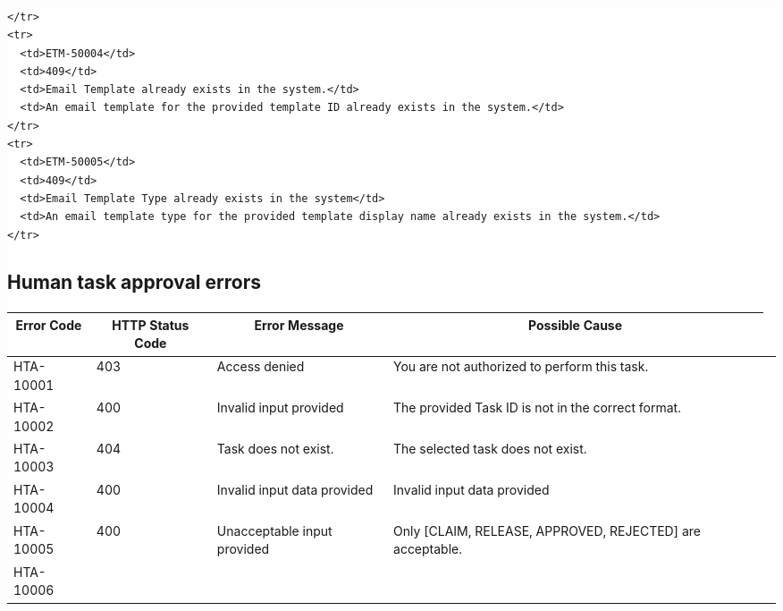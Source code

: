    </tr>
    <tr>
      <td>ETM-50004</td>
      <td>409</td>
      <td>Email Template already exists in the system.</td>
      <td>An email template for the provided template ID already exists in the system.</td>
    </tr>
    <tr>
      <td>ETM-50005</td>
      <td>409</td>
      <td>Email Template Type already exists in the system</td>
      <td>An email template type for the provided template display name already exists in the system.</td>
    </tr>
  </tbody>
</table>
</div>

## Human task approval errors

<div class="errorcode">
<table>
  <thead>
    <th>Error Code</th>
    <th>HTTP Status Code</th>
    <th>Error Message</th>
    <th>Possible Cause</th>
  </thead>
  <tbody>
      <tr>
        <td>HTA-10001</a></td>
        <td>403</td>
        <td>Access denied</td>
        <td>You are not authorized to perform this task.</td>
      </tr>
      <tr>
        <td>HTA-10002</a></td>
        <td>400</td>
        <td>Invalid input provided</td>
        <td>The provided Task ID is not in the correct format.</td>
      </tr>
      <tr>
        <td>HTA-10003</a></td>
        <td>404</td>
        <td>Task does not exist.</td>
        <td>The selected task does not exist.</td>
        <td> </td>
      </tr>
      <tr>
        <td>HTA-10004</a></td>
        <td>400</td>
        <td>Invalid input data provided</td>
        <td>Invalid input data provided</td>
        <td> </td>
      </tr>
      <tr>
        <td>HTA-10005</a></td>
        <td>400</td>
        <td>Unacceptable input provided</td>
        <td>Only [CLAIM, RELEASE, APPROVED, REJECTED] are acceptable.</td>
      </tr>
      <tr>
        <td>HTA-10006</a></td>